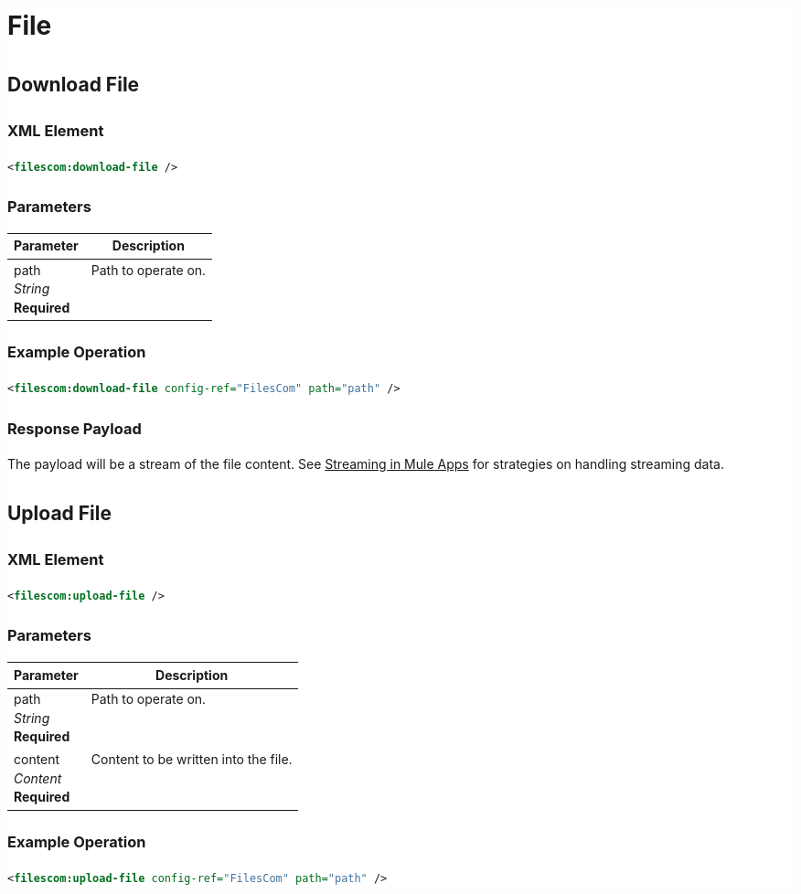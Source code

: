 # File



## Download File

### XML Element

```xml
<filescom:download-file />
```

### Parameters

| Parameter | Description |
| --------- | ----------- |
| path<br/>*String*<br/>**Required** | Path to operate on. |


### Example Operation

```xml
<filescom:download-file config-ref="FilesCom" path="path" />
```


### Response Payload

The payload will be a stream of the file content. See [Streaming in Mule Apps](https://docs.mulesoft.com/mule-runtime/latest/streaming-about) for strategies on handling streaming data.

## Upload File

### XML Element

```xml
<filescom:upload-file />
```

### Parameters

| Parameter | Description |
| --------- | ----------- |
| path<br/>*String*<br/>**Required** | Path to operate on. |
| content<br/>*Content*<br/>**Required** | Content to be written into the file. |

### Example Operation

```xml
<filescom:upload-file config-ref="FilesCom" path="path" />
```
